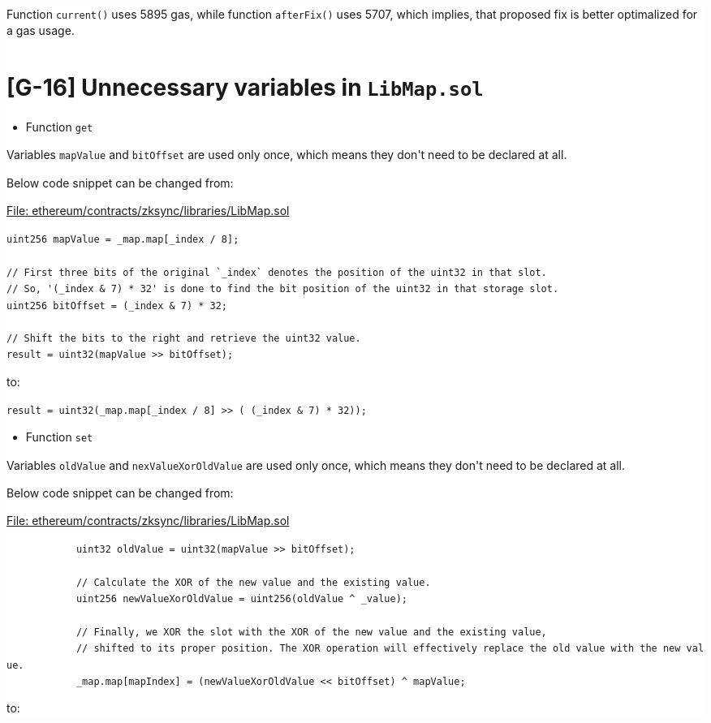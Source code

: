 Function `current()` uses 5895 gas, while function `afterFix()` uses 5707, which implies, that proposed fix is better optimalized for a gas usage.


# [G-16] Unnecessary variables in `LibMap.sol`

* Function `get`

Variables `mapValue` and `bitOffset` are used only once, which means they don't need to be declared at all.

Below code snippet can be changed from:

[File: ethereum/contracts/zksync/libraries/LibMap.sol](https://github.com/code-423n4/2023-10-zksync/blob/1fb4649b612fac7b4ee613df6f6b7d921ddd6b0d/code/contracts/ethereum/contracts/zksync/libraries/LibMap.sol#L21-L28)
```
uint256 mapValue = _map.map[_index / 8];

// First three bits of the original `_index` denotes the position of the uint32 in that slot.
// So, '(_index & 7) * 32' is done to find the bit position of the uint32 in that storage slot.
uint256 bitOffset = (_index & 7) * 32;

// Shift the bits to the right and retrieve the uint32 value.
result = uint32(mapValue >> bitOffset);
```

to:

```
result = uint32(_map.map[_index / 8] >> ( (_index & 7) * 32));
```

* Function `set`

Variables `oldValue` and `nexValueXorOldValue` are used only once, which means they don't need to be declared at all.

Below code snippet can be changed from:

[File: ethereum/contracts/zksync/libraries/LibMap.sol](https://github.com/code-423n4/2023-10-zksync/blob/1fb4649b612fac7b4ee613df6f6b7d921ddd6b0d/code/contracts/ethereum/contracts/zksync/libraries/LibMap.sol#L56-L63)
```
            uint32 oldValue = uint32(mapValue >> bitOffset);

            // Calculate the XOR of the new value and the existing value.
            uint256 newValueXorOldValue = uint256(oldValue ^ _value);

            // Finally, we XOR the slot with the XOR of the new value and the existing value,
            // shifted to its proper position. The XOR operation will effectively replace the old value with the new value.
            _map.map[mapIndex] = (newValueXorOldValue << bitOffset) ^ mapValue;
```

to:
